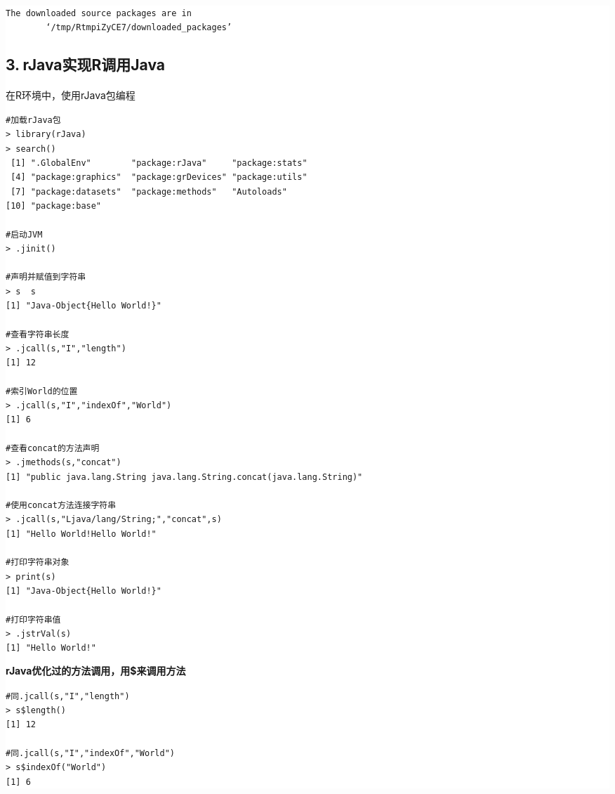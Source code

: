     The downloaded source packages are in
            ‘/tmp/RtmpiZyCE7/downloaded_packages’
    

## 3. rJava实现R调用Java

在R环境中，使用rJava包编程

    
    #加载rJava包
    > library(rJava)
    > search()
     [1] ".GlobalEnv"        "package:rJava"     "package:stats"
     [4] "package:graphics"  "package:grDevices" "package:utils"
     [7] "package:datasets"  "package:methods"   "Autoloads"
    [10] "package:base"
    
    #启动JVM
    > .jinit()
    
    #声明并赋值到字符串
    > s  s
    [1] "Java-Object{Hello World!}"
    
    #查看字符串长度
    > .jcall(s,"I","length")
    [1] 12
    
    #索引World的位置
    > .jcall(s,"I","indexOf","World")
    [1] 6
    
    #查看concat的方法声明
    > .jmethods(s,"concat")
    [1] "public java.lang.String java.lang.String.concat(java.lang.String)"
    
    #使用concat方法连接字符串
    > .jcall(s,"Ljava/lang/String;","concat",s)
    [1] "Hello World!Hello World!"
    
    #打印字符串对象
    > print(s)
    [1] "Java-Object{Hello World!}"
    
    #打印字符串值
    > .jstrVal(s)
    [1] "Hello World!"
    

**rJava优化过的方法调用，用$来调用方法**

    
    #同.jcall(s,"I","length")
    > s$length()
    [1] 12
    
    #同.jcall(s,"I","indexOf","World")
    > s$indexOf("World")
    [1] 6
    